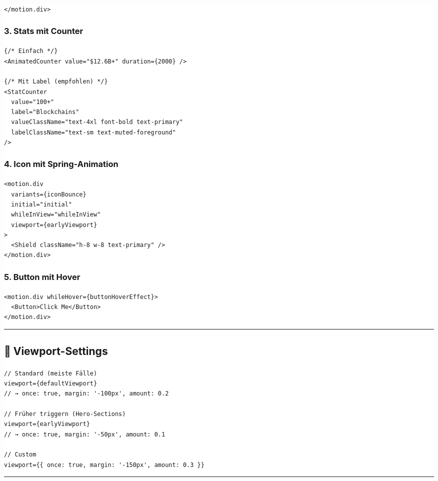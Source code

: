 ```tsx
</motion.div>
```

### 3. **Stats mit Counter**
```tsx
{/* Einfach */}
<AnimatedCounter value="$12.6B+" duration={2000} />

{/* Mit Label (empfohlen) */}
<StatCounter 
  value="100+" 
  label="Blockchains"
  valueClassName="text-4xl font-bold text-primary"
  labelClassName="text-sm text-muted-foreground"
/>
```

### 4. **Icon mit Spring-Animation**
```tsx
<motion.div
  variants={iconBounce}
  initial="initial"
  whileInView="whileInView"
  viewport={earlyViewport}
>
  <Shield className="h-8 w-8 text-primary" />
</motion.div>
```

### 5. **Button mit Hover**
```tsx
<motion.div whileHover={buttonHoverEffect}>
  <Button>Click Me</Button>
</motion.div>
```

---

## 🎯 Viewport-Settings

```tsx
// Standard (meiste Fälle)
viewport={defaultViewport}
// → once: true, margin: '-100px', amount: 0.2

// Früher triggern (Hero-Sections)
viewport={earlyViewport}
// → once: true, margin: '-50px', amount: 0.1

// Custom
viewport={{ once: true, margin: '-150px', amount: 0.3 }}
```

---